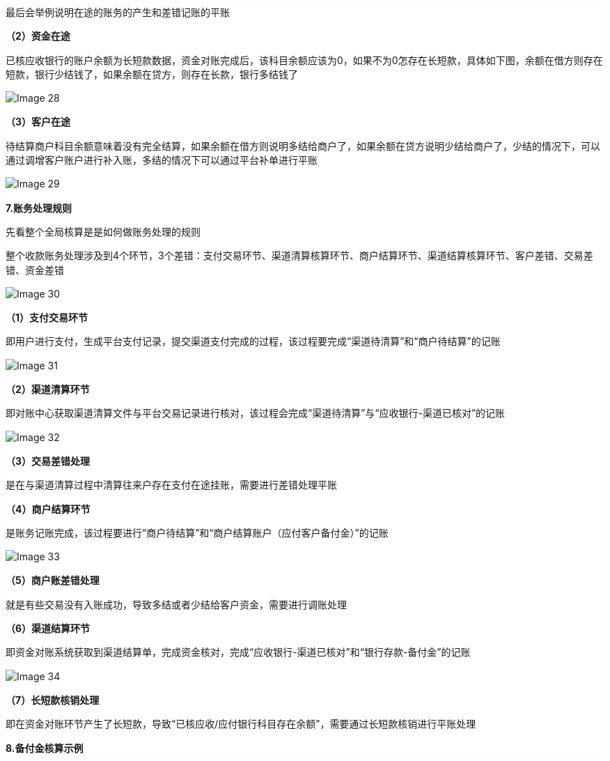 最后会举例说明在途的账务的产生和差错记账的平账

**（2）资金在途**

已核应收银行的账户余额为长短款数据，资金对账完成后，该科目余额应该为0，如果不为0怎存在长短款，具体如下图，余额在借方则存在短款，银行少结钱了，如果余额在贷方，则存在长款，银行多结钱了  

![Image 28](https://mmbiz.qpic.cn/mmbiz_png/n37kXjE2Ok6ialicIgr5UaCjRPVjBUEcfwRtcg3MDxWJkb9bcNGjNLo6syRIicLuSW7rb3crJK0uoibmxbzMvR6wuA/640?wx_fmt=png&from=appmsg)

**（3）客户在途**

待结算商户科目余额意味着没有完全结算，如果余额在借方则说明多结给商户了，如果余额在贷方说明少结给商户了，少结的情况下，可以通过调增客户账户进行补入账，多结的情况下可以通过平台补单进行平账

![Image 29](https://mmbiz.qpic.cn/mmbiz_png/n37kXjE2Ok6ialicIgr5UaCjRPVjBUEcfwg9foibm64z8ToU5058o7WvRE0nIuM2TEutGKia4VibO0ySZP5gLicqxnFQ/640?wx_fmt=png&from=appmsg)

**7.账务处理规则**  

先看整个全局核算是是如何做账务处理的规则

整个收款账务处理涉及到4个环节，3个差错：支付交易环节、渠道清算核算环节、商户结算环节、渠道结算核算环节、客户差错、交易差错、资金差错

![Image 30](https://mmbiz.qpic.cn/mmbiz_png/n37kXjE2Ok7vlw93CnJLXR4dTneLyW2UNwVMLRhicj8vSCFg0Lv2WfnR4XrbDlXLE2pQwNHhukiav4PYo3tPXRibQ/640?wx_fmt=png&from=appmsg)

**（1）支付交易环节**

即用户进行支付，生成平台支付记录，提交渠道支付完成的过程，该过程要完成“渠道待清算”和“商户待结算”的记账

![Image 31](https://mmbiz.qpic.cn/mmbiz_png/n37kXjE2Ok6ialicIgr5UaCjRPVjBUEcfwDeib0TYUnUcA7sCuKs4Wf8slemv0jFxSAXpd1F65PicPYsqOQicC4ZBLg/640?wx_fmt=png&from=appmsg)

**（2）渠道清算环节**

即对账中心获取渠道清算文件与平台交易记录进行核对，该过程会完成“渠道待清算”与“应收银行-渠道已核对”的记账  

![Image 32](https://mmbiz.qpic.cn/mmbiz_png/n37kXjE2Ok6ialicIgr5UaCjRPVjBUEcfwTfLhPDqUMcO7VU1PF4BicV4YTBOfaPkaF7dzCFj1VO833C2FY0bC9gQ/640?wx_fmt=png&from=appmsg)

**（3）交易差错处理**

是在与渠道清算过程中清算往来户存在支付在途挂账，需要进行差错处理平账

**（4）商户结算环节**

是账务记账完成，该过程要进行“商户待结算”和“商户结算账户（应付客户备付金）”的记账

![Image 33](https://mmbiz.qpic.cn/mmbiz_png/n37kXjE2Ok6ialicIgr5UaCjRPVjBUEcfw6aqNQKAYddmTD8TBuibpx63hQS3bwianWdcfBYDqyOSoeZgkLeib8GAAg/640?wx_fmt=png&from=appmsg)

**（5）商户账差错处理**

就是有些交易没有入账成功，导致多结或者少结给客户资金，需要进行调账处理  

**（6）渠道结算环节**

即资金对账系统获取到渠道结算单，完成资金核对，完成“应收银行-渠道已核对”和“银行存款-备付金”的记账

![Image 34](https://mmbiz.qpic.cn/mmbiz_png/n37kXjE2Ok6ialicIgr5UaCjRPVjBUEcfwxfr5DzGWZwkeNsARNIOic4nPt75GtVwqsM1KYTia8BRcCE4dpAeicu5MQ/640?wx_fmt=png&from=appmsg)

**（7）长短款核销处理**

即在资金对账环节产生了长短款，导致“已核应收/应付银行科目存在余额”，需要通过长短款核销进行平账处理

**8.备付金核算示例**
